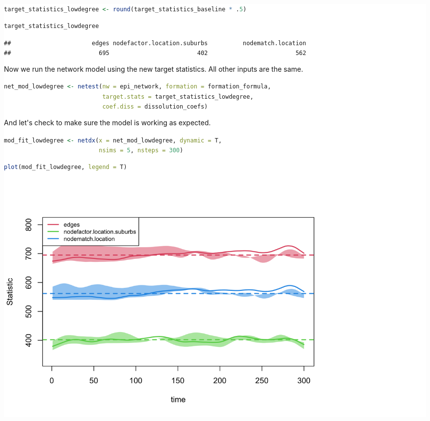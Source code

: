 
```r
target_statistics_lowdegree <- round(target_statistics_baseline * .5)
```


```r
target_statistics_lowdegree
```

```
##                       edges nodefactor.location.suburbs          nodematch.location 
##                         695                         402                         562
```

Now we run the network model using the new target statistics. All other inputs are the same.


```r
net_mod_lowdegree <- netest(nw = epi_network, formation = formation_formula,  
                            target.stats = target_statistics_lowdegree, 
                            coef.diss = dissolution_coefs)
```

And let's check to make sure the model is working as expected. 


```r
mod_fit_lowdegree <- netdx(x = net_mod_lowdegree, dynamic = T, 
                           nsims = 5, nsteps = 300)
```


```r
plot(mod_fit_lowdegree, legend = T) 
```

<img src="Chapter14a_Integrated_Network_Science_Rtutorial_network_diffusion_epimodel_files/figure-html/unnamed-chunk-57-1.png" width="672" />
